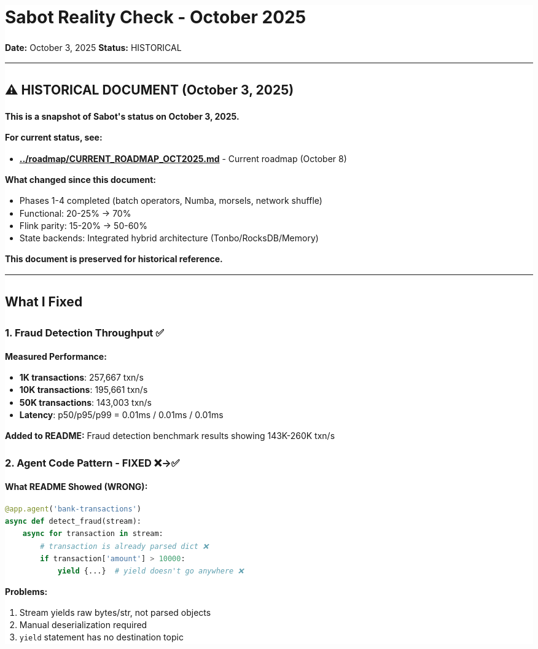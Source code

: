 # Sabot Reality Check - October 2025

**Date:** October 3, 2025
**Status:** HISTORICAL

---

## ⚠️ **HISTORICAL DOCUMENT (October 3, 2025)**

**This is a snapshot of Sabot's status on October 3, 2025.**

**For current status, see:**
- **[../roadmap/CURRENT_ROADMAP_OCT2025.md](../roadmap/CURRENT_ROADMAP_OCT2025.md)** - Current roadmap (October 8)

**What changed since this document:**
- Phases 1-4 completed (batch operators, Numba, morsels, network shuffle)
- Functional: 20-25% → 70%
- Flink parity: 15-20% → 50-60%
- State backends: Integrated hybrid architecture (Tonbo/RocksDB/Memory)

**This document is preserved for historical reference.**

---

## What I Fixed

### 1. Fraud Detection Throughput ✅
**Measured Performance:**
- **1K transactions**: 257,667 txn/s
- **10K transactions**: 195,661 txn/s
- **50K transactions**: 143,003 txn/s
- **Latency**: p50/p95/p99 = 0.01ms / 0.01ms / 0.01ms

**Added to README:** Fraud detection benchmark results showing 143K-260K txn/s

### 2. Agent Code Pattern - FIXED ❌→✅

**What README Showed (WRONG):**
```python
@app.agent('bank-transactions')
async def detect_fraud(stream):
    async for transaction in stream:
        # transaction is already parsed dict ❌
        if transaction['amount'] > 10000:
            yield {...}  # yield doesn't go anywhere ❌
```

**Problems:**
1. Stream yields raw bytes/str, not parsed objects
2. Manual deserialization required
3. `yield` statement has no destination topic
